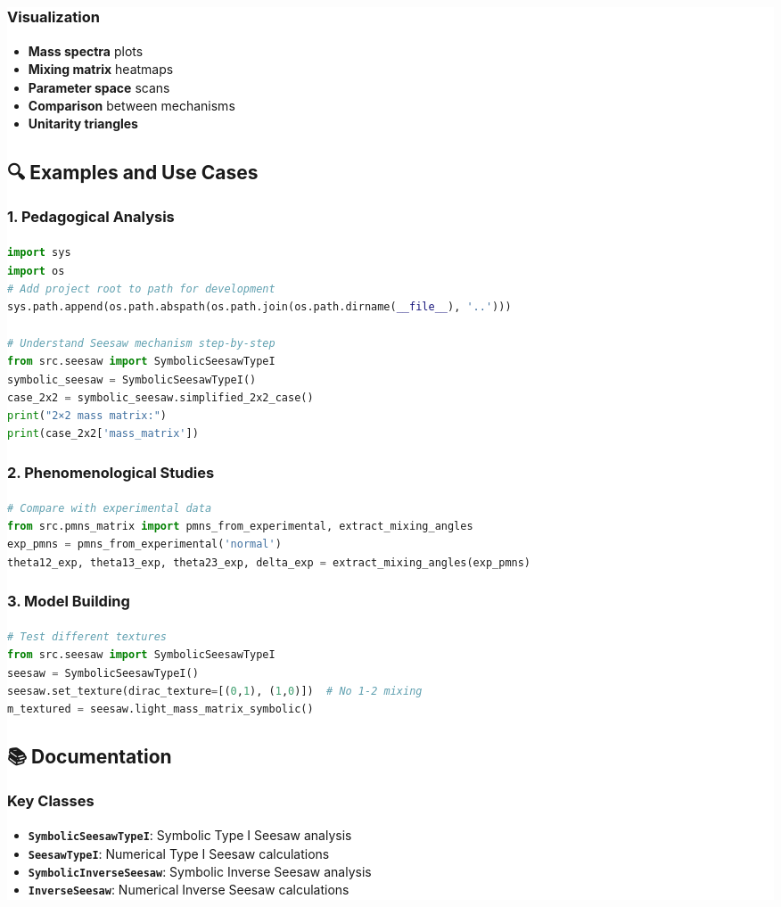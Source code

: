 ### Visualization
- **Mass spectra** plots
- **Mixing matrix** heatmaps
- **Parameter space** scans
- **Comparison** between mechanisms
- **Unitarity triangles**

## 🔍 Examples and Use Cases

### 1. Pedagogical Analysis
```python
import sys
import os
# Add project root to path for development
sys.path.append(os.path.abspath(os.path.join(os.path.dirname(__file__), '..')))

# Understand Seesaw mechanism step-by-step
from src.seesaw import SymbolicSeesawTypeI
symbolic_seesaw = SymbolicSeesawTypeI()
case_2x2 = symbolic_seesaw.simplified_2x2_case()
print("2×2 mass matrix:")
print(case_2x2['mass_matrix'])
```

### 2. Phenomenological Studies
```python
# Compare with experimental data
from src.pmns_matrix import pmns_from_experimental, extract_mixing_angles
exp_pmns = pmns_from_experimental('normal')
theta12_exp, theta13_exp, theta23_exp, delta_exp = extract_mixing_angles(exp_pmns)
```

### 3. Model Building
```python
# Test different textures
from src.seesaw import SymbolicSeesawTypeI
seesaw = SymbolicSeesawTypeI()
seesaw.set_texture(dirac_texture=[(0,1), (1,0)])  # No 1-2 mixing
m_textured = seesaw.light_mass_matrix_symbolic()
```

## 📚 Documentation

### Key Classes

- **`SymbolicSeesawTypeI`**: Symbolic Type I Seesaw analysis
- **`SeesawTypeI`**: Numerical Type I Seesaw calculations
- **`SymbolicInverseSeesaw`**: Symbolic Inverse Seesaw analysis
- **`InverseSeesaw`**: Numerical Inverse Seesaw calculations
